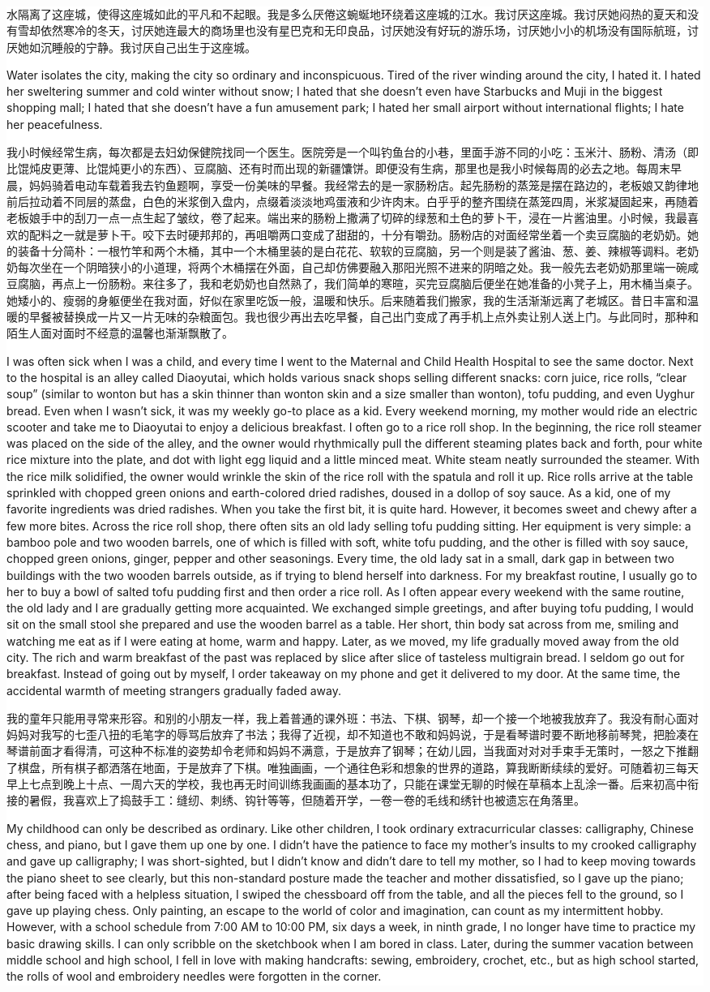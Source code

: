 水隔离了这座城，使得这座城如此的平凡和不起眼。我是多么厌倦这蜿蜒地环绕着这座城的江水。我讨厌这座城。我讨厌她闷热的夏天和没有雪却依然寒冷的冬天，讨厌她连最大的商场里也没有星巴克和无印良品，讨厌她没有好玩的游乐场，讨厌她小小的机场没有国际航班，讨厌她如沉睡般的宁静。我讨厌自己出生于这座城。

Water isolates the city, making the city so ordinary and inconspicuous. Tired of the river winding around the city, I hated it. I hated her sweltering summer and cold winter without snow; I hated that she doesn’t even have Starbucks and Muji in the biggest shopping mall; I hated that she doesn’t have a fun amusement park; I hated her small airport without international flights; I hate her peacefulness.

我小时候经常生病，每次都是去妇幼保健院找同一个医生。医院旁是一个叫钓鱼台的小巷，里面手游不同的小吃：玉米汁、肠粉、清汤（即比馄炖皮更薄、比馄炖更小的东西）、豆腐脑、还有时而出现的新疆馕饼。即便没有生病，那里也是我小时候每周的必去之地。每周末早晨，妈妈骑着电动车载着我去钓鱼题啊，享受一份美味的早餐。我经常去的是一家肠粉店。起先肠粉的蒸笼是摆在路边的，老板娘又韵律地前后拉动着不同层的蒸盘，白色的米浆倒入盘内，点缀着淡淡地鸡蛋液和少许肉末。白乎乎的整齐围绕在蒸笼四周，米浆凝固起来，再随着老板娘手中的刮刀一点一点生起了皱纹，卷了起来。端出来的肠粉上撒满了切碎的绿葱和土色的萝卜干，浸在一片酱油里。小时候，我最喜欢的配料之一就是萝卜干。咬下去时硬邦邦的，再咀嚼两口变成了甜甜的，十分有嚼劲。肠粉店的对面经常坐着一个卖豆腐脑的老奶奶。她的装备十分简朴：一根竹竿和两个木桶，其中一个木桶里装的是白花花、软软的豆腐脑，另一个则是装了酱油、葱、姜、辣椒等调料。老奶奶每次坐在一个阴暗狭小的小道理，将两个木桶摆在外面，自己却仿佛要融入那阳光照不进来的阴暗之处。我一般先去老奶奶那里端一碗咸豆腐脑，再点上一份肠粉。来往多了，我和老奶奶也自然熟了，我们简单的寒暄，买完豆腐脑后便坐在她准备的小凳子上，用木桶当桌子。她矮小的、瘦弱的身躯便坐在我对面，好似在家里吃饭一般，温暖和快乐。后来随着我们搬家，我的生活渐渐远离了老城区。昔日丰富和温暖的早餐被替换成一片又一片无味的杂粮面包。我也很少再出去吃早餐，自己出门变成了再手机上点外卖让别人送上门。与此同时，那种和陌生人面对面时不经意的温馨也渐渐飘散了。

I was often sick when I was a child, and every time I went to the Maternal and Child Health Hospital to see the same doctor. Next to the hospital is an alley called Diaoyutai, which holds various snack shops selling different snacks: corn juice, rice rolls, “clear soup” (similar to wonton but has a skin thinner than wonton skin and a size smaller than wonton), tofu pudding, and even Uyghur bread. Even when I wasn’t sick, it was my weekly go-to place as a kid. Every weekend morning, my mother would ride an electric scooter and take me to Diaoyutai to enjoy a delicious breakfast. I often go to a rice roll shop. In the beginning, the rice roll steamer was placed on the side of the alley, and the owner would rhythmically pull the different steaming plates back and forth, pour white rice mixture into the plate, and dot with light egg liquid and a little minced meat. White steam neatly surrounded the steamer. With the rice milk solidified, the owner would wrinkle the skin of the rice roll with the spatula and roll it up. Rice rolls arrive at the table sprinkled with chopped green onions and earth-colored dried radishes, doused in a dollop of soy sauce. As a kid, one of my favorite ingredients was dried radishes. When you take the first bit, it is quite hard. However, it becomes sweet and chewy after a few more bites. Across the rice roll shop, there often sits an old lady selling tofu pudding sitting. Her equipment is very simple: a bamboo pole and two wooden barrels, one of which is filled with soft, white tofu pudding, and the other is filled with soy sauce, chopped green onions, ginger, pepper and other seasonings. Every time, the old lady sat in a small, dark gap in between two buildings with the two wooden barrels outside, as if trying to blend herself into darkness. For my breakfast routine, I usually go to her to buy a bowl of salted tofu pudding first and then order a rice roll. As I often appear every weekend with the same routine, the old lady and I are gradually getting more acquainted. We exchanged simple greetings, and after buying tofu pudding, I would sit on the small stool she prepared and use the wooden barrel as a table. Her short, thin body sat across from me, smiling and watching me eat as if I were eating at home, warm and happy. Later, as we moved, my life gradually moved away from the old city. The rich and warm breakfast of the past was replaced by slice after slice of tasteless multigrain bread. I seldom go out for breakfast. Instead of going out by myself, I order takeaway on my phone and get it delivered to my door. At the same time, the accidental warmth of meeting strangers gradually faded away.

我的童年只能用寻常来形容。和别的小朋友一样，我上着普通的课外班：书法、下棋、钢琴，却一个接一个地被我放弃了。我没有耐心面对妈妈对我写的七歪八扭的毛笔字的辱骂后放弃了书法；我得了近视，却不知道也不敢和妈妈说，于是看琴谱时要不断地移前琴凳，把脸凑在琴谱前面才看得清，可这种不标准的姿势却令老师和妈妈不满意，于是放弃了钢琴；在幼儿园，当我面对对对手束手无策时，一怒之下推翻了棋盘，所有棋子都洒落在地面，于是放弃了下棋。唯独画画，一个通往色彩和想象的世界的道路，算我断断续续的爱好。可随着初三每天早上七点到晚上十点、一周六天的学校，我也再无时间训练我画画的基本功了，只能在课堂无聊的时候在草稿本上乱涂一番。后来初高中衔接的暑假，我喜欢上了捣鼓手工：缝纫、刺绣、钩针等等，但随着开学，一卷一卷的毛线和绣针也被遗忘在角落里。

My childhood can only be described as ordinary. Like other children, I took ordinary extracurricular classes: calligraphy, Chinese chess, and piano, but I gave them up one by one. I didn’t have the patience to face my mother’s insults to my crooked calligraphy and gave up calligraphy; I was short-sighted, but I didn’t know and didn’t dare to tell my mother, so I had to keep moving towards the piano sheet to see clearly, but this non-standard posture made the teacher and mother dissatisfied, so I gave up the piano; after being faced with a helpless situation, I swiped the chessboard off from the table, and all the pieces fell to the ground, so I gave up playing chess. Only painting, an escape to the world of color and imagination, can count as my intermittent hobby. However, with a school schedule from 7:00 AM to 10:00 PM, six days a week, in ninth grade, I no longer have time to practice my basic drawing skills. I can only scribble on the sketchbook when I am bored in class. Later, during the summer vacation between middle school and high school, I fell in love with making handcrafts: sewing, embroidery, crochet, etc., but as high school started, the rolls of wool and embroidery needles were forgotten in the corner.
